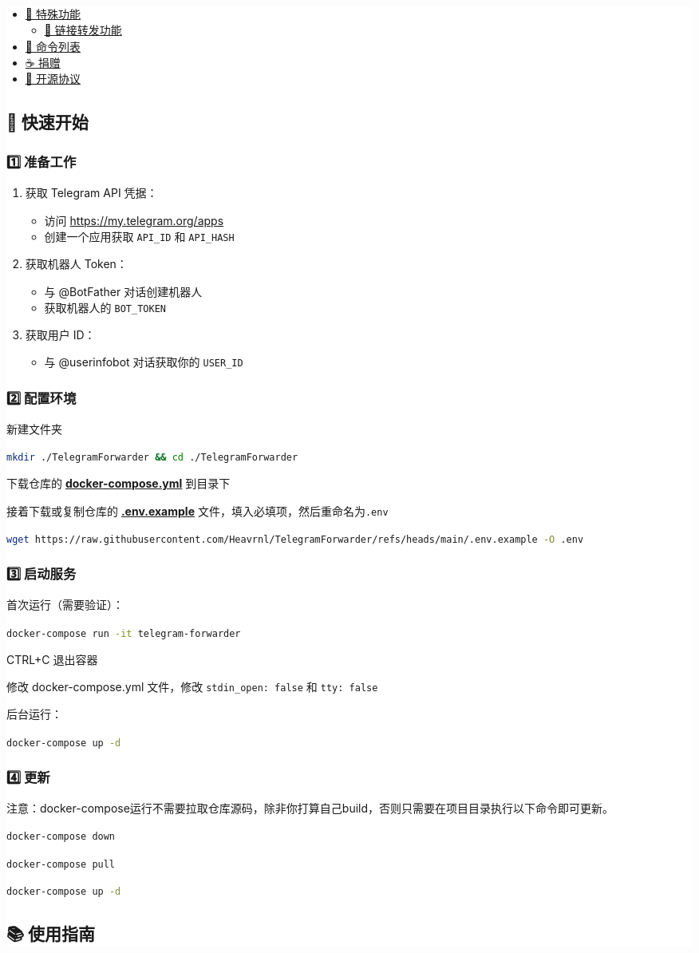 - [🎯 特殊功能](#-特殊功能)
  - [🔗 链接转发功能](#-链接转发功能)
- [📝 命令列表](#-命令列表)
- [☕ 捐赠](#-捐赠)
- [📄 开源协议](#-开源协议)



## 🚀 快速开始

### 1️⃣ 准备工作

1. 获取 Telegram API 凭据：
   - 访问 https://my.telegram.org/apps
   - 创建一个应用获取 `API_ID` 和 `API_HASH`

2. 获取机器人 Token：
   - 与 @BotFather 对话创建机器人
   - 获取机器人的 `BOT_TOKEN`

3. 获取用户 ID：
   - 与 @userinfobot 对话获取你的 `USER_ID`

### 2️⃣ 配置环境

新建文件夹
```bash
mkdir ./TelegramForwarder && cd ./TelegramForwarder
```
下载仓库的 [**docker-compose.yml**](https://github.com/Heavrnl/TelegramForwarder/blob/main/docker-compose.yml) 到目录下

接着下载或复制仓库的 **[.env.example](./.env.example)** 文件，填入必填项，然后重命名为`.env`
```bash
wget https://raw.githubusercontent.com/Heavrnl/TelegramForwarder/refs/heads/main/.env.example -O .env
```



### 3️⃣ 启动服务

首次运行（需要验证）：

```bash
docker-compose run -it telegram-forwarder
```
CTRL+C 退出容器

修改 docker-compose.yml 文件，修改 `stdin_open: false` 和 `tty: false`

后台运行：
```bash
docker-compose up -d
```

### 4️⃣ 更新
注意：docker-compose运行不需要拉取仓库源码，除非你打算自己build，否则只需要在项目目录执行以下命令即可更新。
```bash
docker-compose down
```
```bash
docker-compose pull
```
```bash
docker-compose up -d
```
## 📚 使用指南
